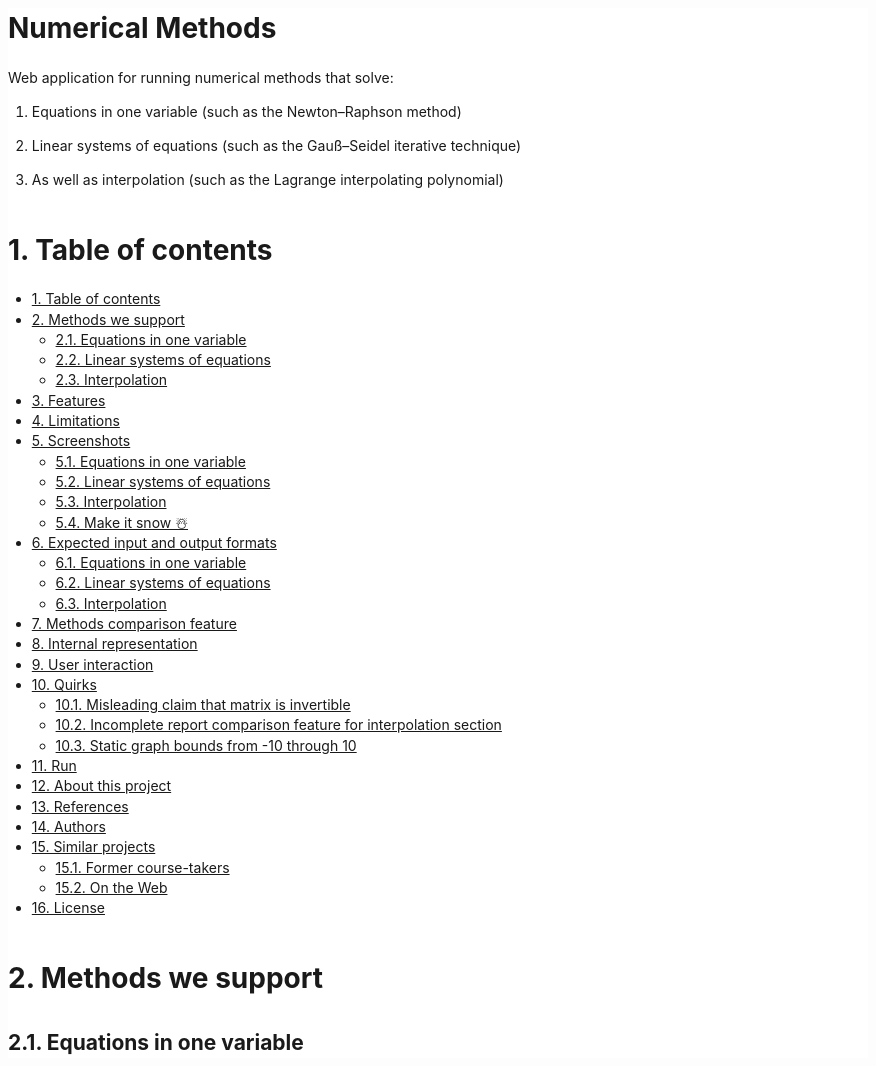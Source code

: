 <h1>Numerical Methods</h1>

Web application for running numerical methods that solve:

1. Equations in one variable (such as the Newton–Raphson method)

2. Linear systems of equations (such as the Gauß–Seidel iterative technique)

3. As well as interpolation (such as the Lagrange interpolating polynomial)


# 1. Table of contents 
- [1. Table of contents ](#1-table-of-contents-)
- [2. Methods we support](#2-methods-we-support)
  - [2.1. Equations in one variable](#21-equations-in-one-variable)
  - [2.2. Linear systems of equations](#22-linear-systems-of-equations)
  - [2.3. Interpolation](#23-interpolation)
- [3. Features](#3-features)
- [4. Limitations](#4-limitations)
- [5. Screenshots](#5-screenshots)
  - [5.1. Equations in one variable](#51-equations-in-one-variable)
  - [5.2. Linear systems of equations](#52-linear-systems-of-equations)
  - [5.3. Interpolation](#53-interpolation)
  - [5.4. Make it snow ☃️](#54-make-it-snow-️)
- [6. Expected input and output formats](#6-expected-input-and-output-formats)
  - [6.1. Equations in one variable](#61-equations-in-one-variable)
  - [6.2. Linear systems of equations](#62-linear-systems-of-equations)
  - [6.3. Interpolation](#63-interpolation)
- [7. Methods comparison feature](#7-methods-comparison-feature)
- [8. Internal representation](#8-internal-representation)
- [9. User interaction](#9-user-interaction)
- [10. Quirks](#10-quirks)
  - [10.1. Misleading claim that matrix is invertible](#101-misleading-claim-that-matrix-is-invertible)
  - [10.2. Incomplete report comparison feature for interpolation section](#102-incomplete-report-comparison-feature-for-interpolation-section)
  - [10.3. Static graph bounds from -10 through 10](#103-static-graph-bounds-from--10-through-10)
- [11. Run](#11-run)
- [12. About this project](#12-about-this-project)
- [13. References](#13-references)
- [14. Authors](#14-authors)
- [15. Similar projects](#15-similar-projects)
  - [15.1. Former course-takers](#151-former-course-takers)
  - [15.2. On the Web](#152-on-the-web)
- [16. License](#16-license)


# 2. Methods we support

## 2.1. Equations in one variable
